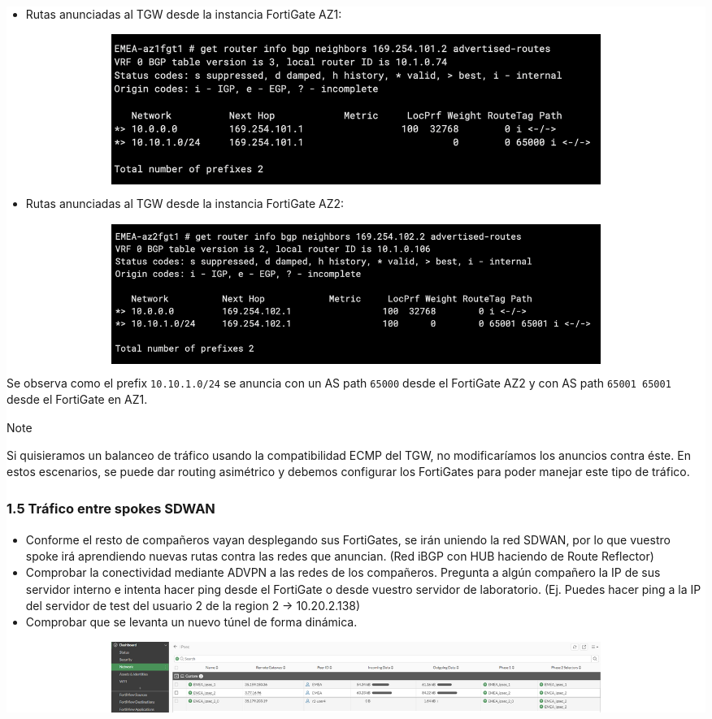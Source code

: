 - Rutas anunciadas al TGW desde la instancia FortiGate AZ1: 

<p align="center"><img src="images/image1-4-2.png" width="70%" align="center"></p>

- Rutas anunciadas al TGW desde la instancia FortiGate AZ2: 

<p align="center"><img src="images/image1-4-3.png" width="70%" align="center"></p>

Se observa como el prefix `10.10.1.0/24` se anuncia con un AS path `65000` desde el FortiGate AZ2 y con AS path `65001 65001` desde el FortiGate en AZ1.

> [!NOTE]
> Si quisieramos un balanceo de tráfico usando la compatibilidad ECMP del TGW, no modificaríamos los anuncios contra éste. En estos escenarios, se puede dar routing asimétrico y debemos configurar los FortiGates para poder manejar este tipo de tráfico.

### 1.5 Tráfico entre spokes SDWAN
- Conforme el resto de compañeros vayan desplegando sus FortiGates, se irán uniendo la red SDWAN, por lo que vuestro spoke irá aprendiendo nuevas rutas contra las redes que anuncian. (Red iBGP con HUB haciendo de Route Reflector)
- Comprobar la conectividad mediante ADVPN a las redes de los compañeros. Pregunta a algún compañero la IP de sus servidor interno e intenta hacer ping desde el FortiGate o desde vuestro servidor de laboratorio. (Ej. Puedes hacer ping a la IP del servidor de test del usuario 2 de la region 2 -> 10.20.2.138)
- Comprobar que se levanta un nuevo túnel de forma dinámica. 

<p align="center"><img src="images/image1-5-1.png" width="70%" align="center"></p>
